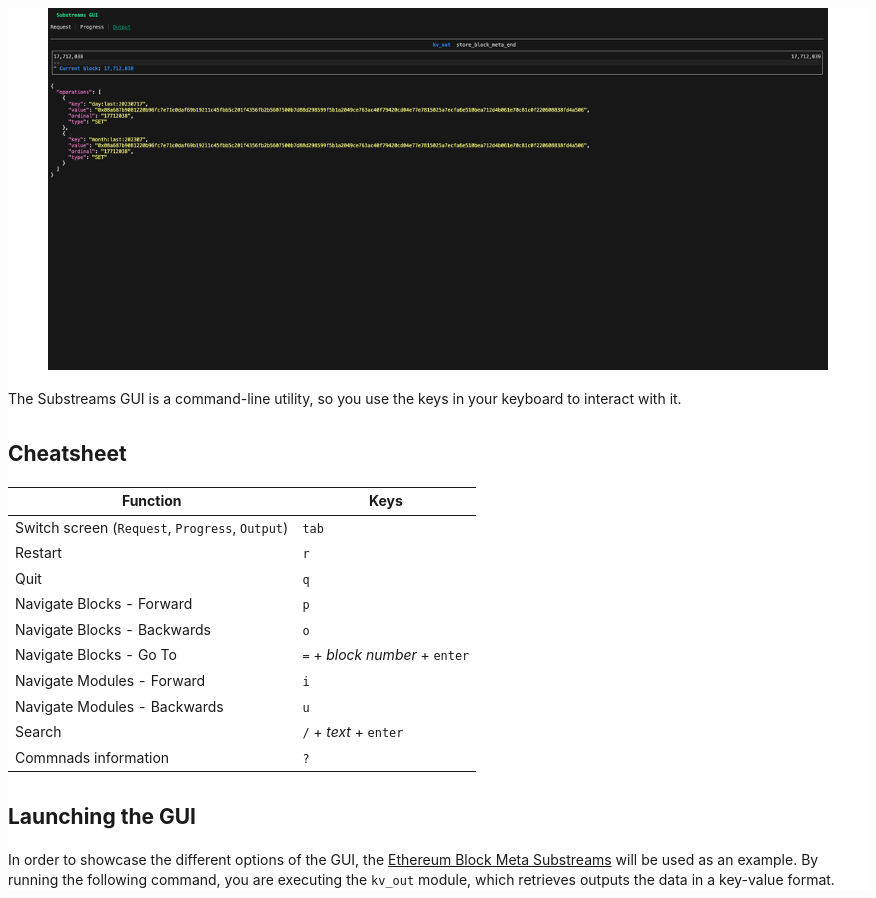 <figure><img src="../.gitbook/assets/gui/gui.png" width="100%" /></figure>

The Substreams GUI is a command-line utility, so you use the keys in your keyboard to interact with it.

## Cheatsheet

| Function | Keys  | 
|---|---|
| Switch screen (`Request`, `Progress`, `Output`) | `tab` |
| Restart                                         | `r`  |
| Quit                                            | `q`  |
| Navigate Blocks - Forward                       | `p`  |
| Navigate Blocks - Backwards                     | `o`  |
| Navigate Blocks - Go To                         | `=` + *block number* + `enter` |
| Navigate Modules - Forward                      | `i`  |
| Navigate Modules - Backwards                    | `u`  |
| Search                                          | `/` + *text* + `enter`  |
| Commnads information                            | `?`  |

## Launching the GUI

In order to showcase the different options of the GUI, the [Ethereum Block Meta Substreams](https://github.com/streamingfast/substreams-eth-block-meta/) will be used as an example.
By running the following command, you are executing the `kv_out` module, which retrieves outputs the data in a key-value format.
